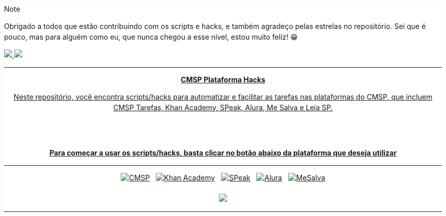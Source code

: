 > [!NOTE]  
> Obrigado a todos que estão contribuindo com os scripts e hacks, e também agradeço pelas estrelas no repositório. Sei que é pouco, mas para alguém como eu, que nunca chegou a esse nível, estou muito feliz! 😁

<a href="#"><img width="100%" src="https://readme-typing-svg.herokuapp.com?font=Fira+Code&size=30&duration=1&pause=1000&color=0d1117&center=true&vCenter=true&repeat=false&width=435&height=30&lines=CMSP+Plataforma+Hacks"/>
<a href="#"><img width="100%" src="https://readme-typing-svg.herokuapp.com
                font=Fira+Code&size=40&duration=1&pause=1000&color=FFFFFF&center=true&vCenter=true&repeat=false&width=435&height=30&lines=CMSP+Plataforma+Hacks"/>

---

<p align="center"><strong>CMSP Plataforma Hacks</strong></p>
<p align="center">Neste repositório, você encontra scripts/hacks para automatizar e facilitar as tarefas nas plataformas do CMSP, que incluem CMSP Tarefas, Khan Academy, SPeak, Alura, Me Salva e Leia SP.</p>
<br><br>
<p align="center"><strong>Para começar a usar os scripts/hacks, basta clicar no botão abaixo da plataforma que deseja utilizar</strong></p>

---

<p align="center">
    <a href="https://bit.ly/CMSP-Plataformas-Hacks"><img width="100%" alt="CMSP" title="CMSP" src="https://i.imgur.com/9RYlSj5.png"/></a>
    &#8287;
    <a href="https://bit.ly/CMSP-Plataformas-Hacks"><img width="100%" alt="Khan Academy" title="Khan Academy" src="https://i.imgur.com/vOqofAR.png"/></a>
    &#8287;
    <a href="https://bit.ly/CMSP-Plataformas-Hacks"><img width="100%" alt="SPeak" title="SPeak" src="https://i.imgur.com/OzNkCvc.png"/></a>
    &#8287;
    <a href="https://bit.ly/CMSP-Plataformas-Hacks"><img width="15%" alt="Alura" title="Alura" src="https://i.imgur.com/pAkb0hV.png"/></a>
    &#8287;
    <a href="https://bit.l/CMSP-Plataformas-Hacks"><img width="15%" alt="MeSalva" title="MeSalva" src="https://i.imgur.com/HNLmshc.png"/></a>
    <br><br>
    <a href="#"><img src="https://komarev.com/ghpvc/?username=CMSP&style=for-the-badge&label=Views:&color=glay"/></a>
</p>

---
